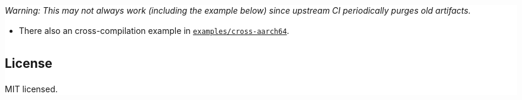   *Warning: This may not always work (including the example below) since upstream CI periodically purges old artifacts.*

- There also an cross-compilation example in [`examples/cross-aarch64`].

## License

MIT licensed.

[nixpkgs-mozilla]: https://github.com/mozilla/nixpkgs-mozilla
[rust-toolchain]: https://rust-lang.github.io/rustup/overrides.html#the-toolchain-file
[rust-profiles]: https://rust-lang.github.io/rustup/concepts/profiles.html
[miri]: https://github.com/rust-lang/miri
[`examples/cross-aarch64`]: https://github.com/oxalica/rust-overlay/tree/master/examples/cross-aarch64


[flake]: https://wiki.nixos.org/wiki/Flakes